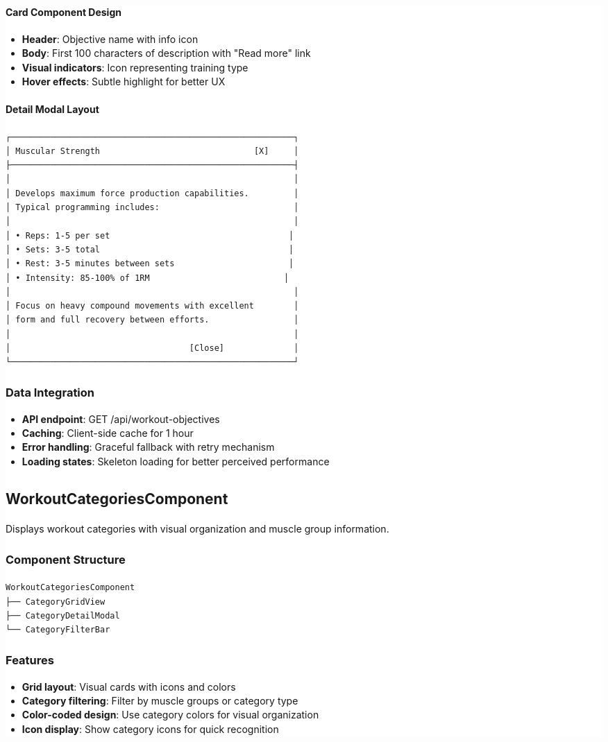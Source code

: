 #### Card Component Design
- **Header**: Objective name with info icon
- **Body**: First 100 characters of description with "Read more" link
- **Visual indicators**: Icon representing training type
- **Hover effects**: Subtle highlight for better UX

#### Detail Modal Layout
```
┌─────────────────────────────────────────────────────────┐
│ Muscular Strength                               [X]     │
├─────────────────────────────────────────────────────────┤
│                                                         │
│ Develops maximum force production capabilities.         │
│ Typical programming includes:                           │
│                                                         │
│ • Reps: 1-5 per set                                    │
│ • Sets: 3-5 total                                      │
│ • Rest: 3-5 minutes between sets                       │
│ • Intensity: 85-100% of 1RM                           │
│                                                         │
│ Focus on heavy compound movements with excellent        │
│ form and full recovery between efforts.                 │
│                                                         │
│                                    [Close]              │
└─────────────────────────────────────────────────────────┘
```

### Data Integration
- **API endpoint**: GET /api/workout-objectives
- **Caching**: Client-side cache for 1 hour
- **Error handling**: Graceful fallback with retry mechanism
- **Loading states**: Skeleton loading for better perceived performance

## WorkoutCategoriesComponent

Displays workout categories with visual organization and muscle group information.

### Component Structure
```
WorkoutCategoriesComponent
├── CategoryGridView
├── CategoryDetailModal
└── CategoryFilterBar
```

### Features
- **Grid layout**: Visual cards with icons and colors
- **Category filtering**: Filter by muscle groups or category type
- **Color-coded design**: Use category colors for visual organization
- **Icon display**: Show category icons for quick recognition
